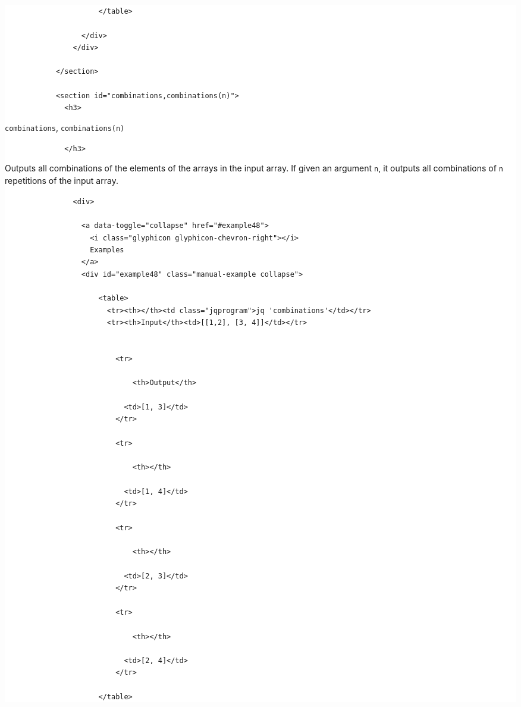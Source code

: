                           </table>
                        
                      </div>
                    </div>
                  
                </section>
              
                <section id="combinations,combinations(n)">
                  <h3>
                    
<code>combinations</code>, <code>combinations(n)</code>

                    
                  </h3>
                  
<p>Outputs all combinations of the elements of the arrays in the input array. If given an argument <code>n</code>, it outputs all combinations of <code>n</code> repetitions of the input array.</p>


                  
                    <div>
                      
                      <a data-toggle="collapse" href="#example48">
                        <i class="glyphicon glyphicon-chevron-right"></i>
                        Examples
                      </a>
                      <div id="example48" class="manual-example collapse">
                        
                          <table>
                            <tr><th></th><td class="jqprogram">jq 'combinations'</td></tr>
                            <tr><th>Input</th><td>[[1,2], [3, 4]]</td></tr>
                            
                            
                              <tr>
                                
                                  <th>Output</th>
                                
                                <td>[1, 3]</td>
                              </tr>
                            
                              <tr>
                                
                                  <th></th>
                                
                                <td>[1, 4]</td>
                              </tr>
                            
                              <tr>
                                
                                  <th></th>
                                
                                <td>[2, 3]</td>
                              </tr>
                            
                              <tr>
                                
                                  <th></th>
                                
                                <td>[2, 4]</td>
                              </tr>
                            
                          </table>
                        